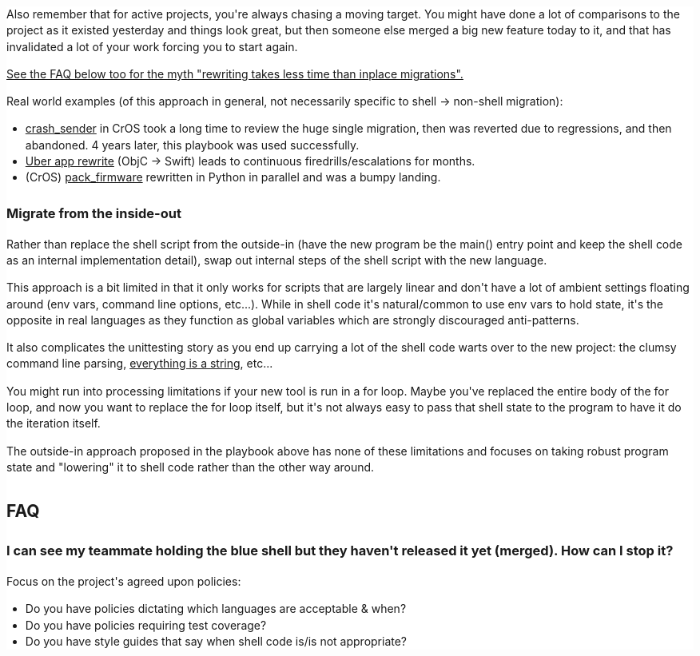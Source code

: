 Also remember that for active projects, you're always chasing a moving target.
You might have done a lot of comparisons to the project as it existed yesterday
and things look great, but then someone else merged a big new feature today to
it, and that has invalidated a lot of your work forcing you to start again.

[See the FAQ below too for the myth "rewriting takes less time than inplace migrations".][faq2]

Real world examples (of this approach in general, not necessarily specific to
shell -> non-shell migration):

*   [crash_sender](https://crrev.com/c/217740) in CrOS took a long time to
    review the huge single migration, then was reverted due to regressions, and
    then abandoned.  4 years later, this playbook was used successfully.
*   [Uber app rewrite](https://twitter.com/StanTwinB/status/1336890442768547845)
    (ObjC -> Swift) leads to continuous firedrills/escalations for months.
*   (CrOS) [pack_firmware](https://issuetracker.google.com/172339303)
    rewritten in Python in parallel and was a bumpy landing.

### Migrate from the inside-out

Rather than replace the shell script from the outside-in (have the new program
be the main() entry point and keep the shell code as an internal implementation
detail), swap out internal steps of the shell script with the new language.

This approach is a bit limited in that it only works for scripts that are
largely linear and don't have a lot of ambient settings floating around (env
vars, command line options, etc...).
While in shell code it's natural/common to use env vars to hold state, it's the
opposite in real languages as they function as global variables which are
strongly discouraged anti-patterns.

It also complicates the unittesting story as you end up carrying a lot of the
shell code warts over to the new project: the clumsy command line parsing,
[everything is a string], etc...

You might run into processing limitations if your new tool is run in a for loop.
Maybe you've replaced the entire body of the for loop, and now you want to
replace the for loop itself, but it's not always easy to pass that shell state
to the program to have it do the iteration itself.

The outside-in approach proposed in the playbook above has none of these
limitations and focuses on taking robust program state and "lowering" it to
shell code rather than the other way around.

## FAQ

### I can see my teammate holding the blue shell but they haven't released it yet (merged). How can I stop it?

Focus on the project's agreed upon policies:

*   Do you have policies dictating which languages are acceptable & when?
*   Do you have policies requiring test coverage?
*   Do you have style guides that say when shell code is/is not appropriate?


[alt1]: #reimplement-in-isolation--migrate-on-flag-days
[bus factor]: https://en.wikipedia.org/wiki/Bus_factor
[Dunning–Kruger effect]: https://en.wikipedia.org/wiki/Dunning%E2%80%93Kruger_effect
[everything is a string]: https://unix.stackexchange.com/questions/414099/
[faq2]: #inplace-migration-requires-a-lot-of-work--rewriting-would-take-less-time--shouldnt-we-rewrite
[flag days]: https://en.wikipedia.org/wiki/Flag_day_(computing)
[getopt]: https://man7.org/linux/man-pages/man3/getopt.3.html
[Rollback]: https://en.wikipedia.org/wiki/Rollback_(data_management)
[ShellCheck]: https://www.shellcheck.net/
[shUnit]: https://github.com/kward/shunit2
[tech debt]: https://en.wikipedia.org/wiki/Technical_debt
